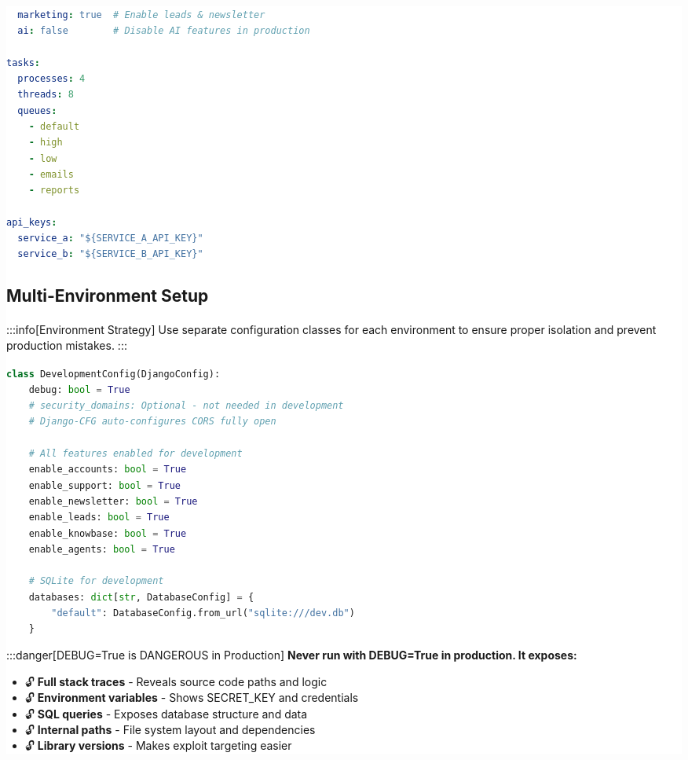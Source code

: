 ```yaml
  marketing: true  # Enable leads & newsletter
  ai: false        # Disable AI features in production

tasks:
  processes: 4
  threads: 8
  queues:
    - default
    - high
    - low
    - emails
    - reports

api_keys:
  service_a: "${SERVICE_A_API_KEY}"
  service_b: "${SERVICE_B_API_KEY}"
```

## Multi-Environment Setup

:::info[Environment Strategy]
Use separate configuration classes for each environment to ensure proper isolation and prevent production mistakes.
:::

<Tabs>
  <TabItem value="development" label="Development" default>

```python title="config.py"
class DevelopmentConfig(DjangoConfig):
    debug: bool = True
    # security_domains: Optional - not needed in development
    # Django-CFG auto-configures CORS fully open

    # All features enabled for development
    enable_accounts: bool = True
    enable_support: bool = True
    enable_newsletter: bool = True
    enable_leads: bool = True
    enable_knowbase: bool = True
    enable_agents: bool = True

    # SQLite for development
    databases: dict[str, DatabaseConfig] = {
        "default": DatabaseConfig.from_url("sqlite:///dev.db")
    }
```

:::danger[DEBUG=True is DANGEROUS in Production]
**Never run with DEBUG=True in production. It exposes:**
- 🔓 **Full stack traces** - Reveals source code paths and logic
- 🔓 **Environment variables** - Shows SECRET_KEY and credentials
- 🔓 **SQL queries** - Exposes database structure and data
- 🔓 **Internal paths** - File system layout and dependencies
- 🔓 **Library versions** - Makes exploit targeting easier
